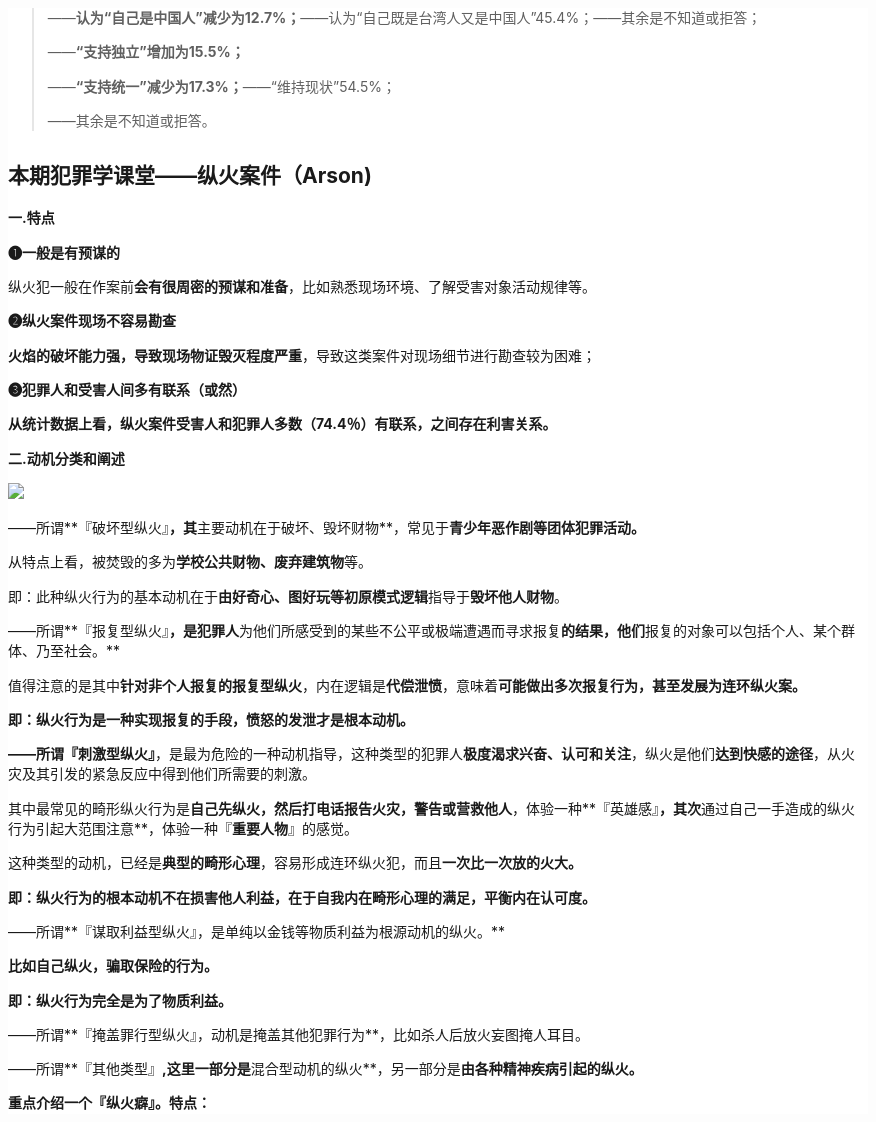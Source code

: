 > ——**认为“自己是中国人”减少为12.7%；**——认为“自己既是台湾人又是中国人”45.4%；——其余是不知道或拒答；
> 
> ——**“支持独立”增加为15.5%；**
> 
>   
> ——**“支持统一”减少为17.3%；**——“维持现状”54.5%；
> 
> ——其余是不知道或拒答。

**本期犯罪学课堂——纵火案件（Arson)**
------------------------

**一.特点**

**❶一般是有预谋的**

纵火犯一般在作案前**会有很周密的预谋和准备**，比如熟悉现场环境、了解受害对象活动规律等。

**❷纵火案件现场不容易勘查**

**火焰的破坏能力强，导致现场物证毁灭程度严重**，导致这类案件对现场细节进行勘查较为困难；

**❸犯罪人和受害人间多有联系（或然）**

**从统计数据上看，纵火案件受害人和犯罪人多数（74.4％）有联系，之间存在利害关系。**

**二.动机分类和阐述**

![](https://images.weserv.nl/?url=https%3A//pic3.zhimg.com/v2-c23e2e41dfda397b54dd78b574c3f2cf_b.jpg)

——所谓**『破坏型纵火』**，其**主要动机在于破坏、毁坏财物**，常见于**青少年恶作剧等团体犯罪活动。**

从特点上看，被焚毁的多为**学校公共财物、废弃建筑物**等。

即：此种纵火行为的基本动机在于**由好奇心、图好玩等初原模式逻辑**指导于**毁坏他人财物**。

——所谓**『报复型纵火』**，是犯罪人**为他们所感受到的某些不公平或极端遭遇而寻求报复**的结果，他们**报复的对象可以包括个人、某个群体、乃至社会。**

值得注意的是其中**针对非个人报复的报复型纵火**，内在逻辑是**代偿泄愤**，意味着**可能做出多次报复行为，甚至发展为连环纵火案。**

**即：纵火行为是一种实现报复的手段，愤怒的发泄才是根本动机。**

**——**所谓**『刺激型纵火』**，是最为危险的一种动机指导，这种类型的犯罪人**极度渴求兴奋、认可和关注**，纵火是他们**达到快感的途径**，从火灾及其引发的紧急反应中得到他们所需要的刺激。

其中最常见的畸形纵火行为是**自己先纵火，然后打电话报告火灾，警告或营救他人**，体验一种**『英雄感』**，其次**通过自己一手造成的纵火行为引起大范围注意**，体验一种『**重要人物**』的感觉。

这种类型的动机，已经是**典型的畸形心理**，容易形成连环纵火犯，而且**一次比一次放的火大。**

**即：纵火行为的根本动机不在损害他人利益，在于自我内在畸形心理的满足，平衡内在认可度。**

——所谓**『谋取利益型纵火』，是单纯以金钱等物质利益为根源动机的纵火。**

**比如自己纵火，骗取保险的行为。**

**即：纵火行为完全是为了物质利益。**

——所谓**『掩盖罪行型纵火』，动机是掩盖其他犯罪行为**，比如杀人后放火妄图掩人耳目。

——所谓**『其他类型』**,这里一部分是**混合型动机的纵火**，另一部分是**由各种精神疾病引起的纵火。**

**重点介绍一个『纵火癖』。特点：**
